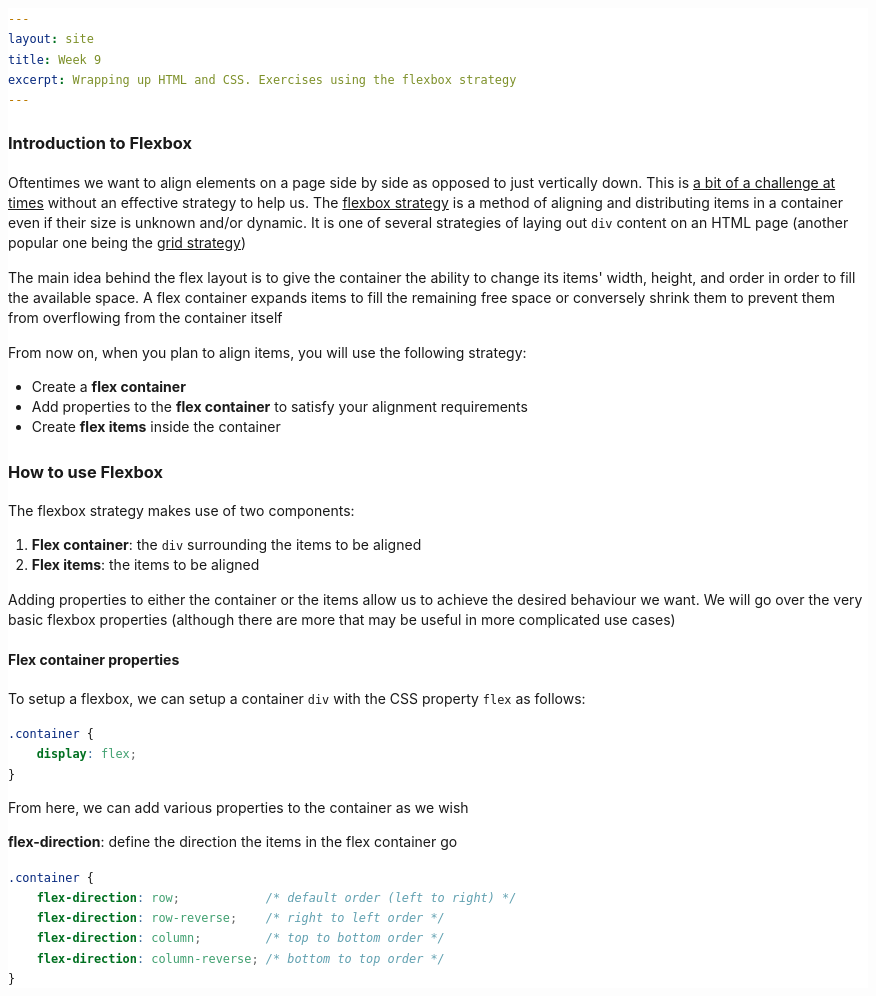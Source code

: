 ```yaml
---
layout: site
title: Week 9
excerpt: Wrapping up HTML and CSS. Exercises using the flexbox strategy
---
```


### Introduction to Flexbox

Oftentimes we want to align elements on a page side by side as opposed to just vertically down. This is [a bit of a challenge at times](https://i.imgur.com/Q3cUg29.gif) without an effective strategy to help us. The [flexbox strategy](https://css-tricks.com/snippets/css/a-guide-to-flexbox/) is a method of aligning and distributing items in a container even if their size is unknown and/or dynamic. It is one of several strategies of laying out `div` content on an HTML page (another popular one being the [grid strategy](https://css-tricks.com/snippets/css/complete-guide-grid/))

The main idea behind the flex layout is to give the container the ability to change its items' width, height, and order in order to fill the available space. A flex container expands items to fill the remaining free space or conversely shrink them to prevent them from overflowing from the container itself

From now on, when you plan to align items, you will use the following strategy:

- Create a **flex container**
- Add properties to the **flex container** to satisfy your alignment requirements
- Create **flex items** inside the container

### How to use Flexbox

The flexbox strategy makes use of two components:

1. **Flex container**: the `div` surrounding the items to be aligned
2. **Flex items**: the items to be aligned

Adding properties to either the container or the items allow us to achieve the desired behaviour we want. We will go over the very basic flexbox properties (although there are more that may be useful in more complicated use cases)

#### Flex container properties

To setup a flexbox, we can setup a container `div` with the CSS property `flex` as follows:

```css
.container {
    display: flex;
}
```

From here, we can add various properties to the container as we wish

**flex-direction**: define the direction the items in the flex container go

```css
.container {
    flex-direction: row;            /* default order (left to right) */
    flex-direction: row-reverse;    /* right to left order */
    flex-direction: column;         /* top to bottom order */
    flex-direction: column-reverse; /* bottom to top order */
}
```
